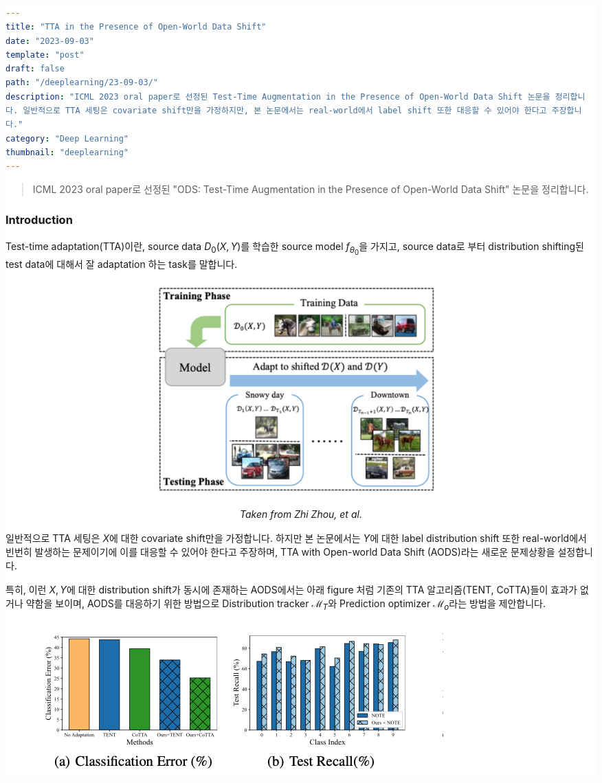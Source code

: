 ```yaml
---
title: "TTA in the Presence of Open-World Data Shift"
date: "2023-09-03"
template: "post"
draft: false
path: "/deeplearning/23-09-03/"
description: "ICML 2023 oral paper로 선정된 Test-Time Augmentation in the Presence of Open-World Data Shift 논문을 정리합니다. 일반적으로 TTA 세팅은 covariate shift만을 가정하지만, 본 논문에서는 real-world에서 label shift 또한 대응할 수 있어야 한다고 주장합니다."
category: "Deep Learning"
thumbnail: "deeplearning"
---
```


> ICML 2023 oral paper로 선정된 "ODS: Test-Time Augmentation in the Presence of Open-World Data Shift" 논문을 정리합니다. 

### Introduction

Test-time adaptation(TTA)이란, source data $D_0(X,Y)$를 학습한 source model $f_{\theta_0}$을 가지고, source data로 부터 distribution shifting된 test data에 대해서 잘 adaptation 하는 task를 말합니다.

![img](../img/23-09-03-1.png)

<center><p><i>Taken from Zhi Zhou, et al.</i></p></center>

일반적으로 TTA 세팅은 $X$에 대한 covariate shift만을 가정합니다. 하지만 본 논문에서는 $Y$에 대한 label distribution shift 또한 real-world에서 빈번히 발생하는 문제이기에 이를 대응할 수 있어야 한다고 주장하며, TTA with Open-world Data Shift (AODS)라는 새로운 문제상황을 설정합니다.

특히, 이런 $X,Y$에 대한 distribution shift가 동시에 존재하는 AODS에서는 아래 figure 처럼 기존의 TTA 알고리즘(TENT, CoTTA)들이 효과가 없거나 약함을 보이며, AODS를 대응하기 위한 방법으로 Distribution tracker $\mathcal M_T$와 Prediction optimizer $\mathcal M_o$라는 방법을 제안합니다.

![img](../img/23-09-03-2.png)
